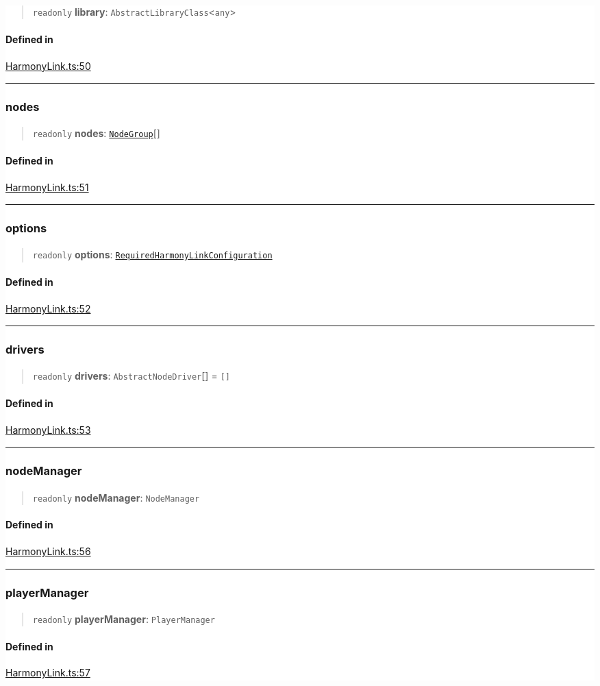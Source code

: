 > `readonly` **library**: `AbstractLibraryClass`\<`any`\>

#### Defined in

[HarmonyLink.ts:50](https://github.com/Joniii11/HarmonyLink/blob/master/src/HarmonyLink.ts#L50)

***

### nodes

> `readonly` **nodes**: [`NodeGroup`](../interfaces/NodeGroup.md)[]

#### Defined in

[HarmonyLink.ts:51](https://github.com/Joniii11/HarmonyLink/blob/master/src/HarmonyLink.ts#L51)

***

### options

> `readonly` **options**: [`RequiredHarmonyLinkConfiguration`](../type-aliases/RequiredHarmonyLinkConfiguration.md)

#### Defined in

[HarmonyLink.ts:52](https://github.com/Joniii11/HarmonyLink/blob/master/src/HarmonyLink.ts#L52)

***

### drivers

> `readonly` **drivers**: `AbstractNodeDriver`[] = `[]`

#### Defined in

[HarmonyLink.ts:53](https://github.com/Joniii11/HarmonyLink/blob/master/src/HarmonyLink.ts#L53)

***

### nodeManager

> `readonly` **nodeManager**: `NodeManager`

#### Defined in

[HarmonyLink.ts:56](https://github.com/Joniii11/HarmonyLink/blob/master/src/HarmonyLink.ts#L56)

***

### playerManager

> `readonly` **playerManager**: `PlayerManager`

#### Defined in

[HarmonyLink.ts:57](https://github.com/Joniii11/HarmonyLink/blob/master/src/HarmonyLink.ts#L57)
